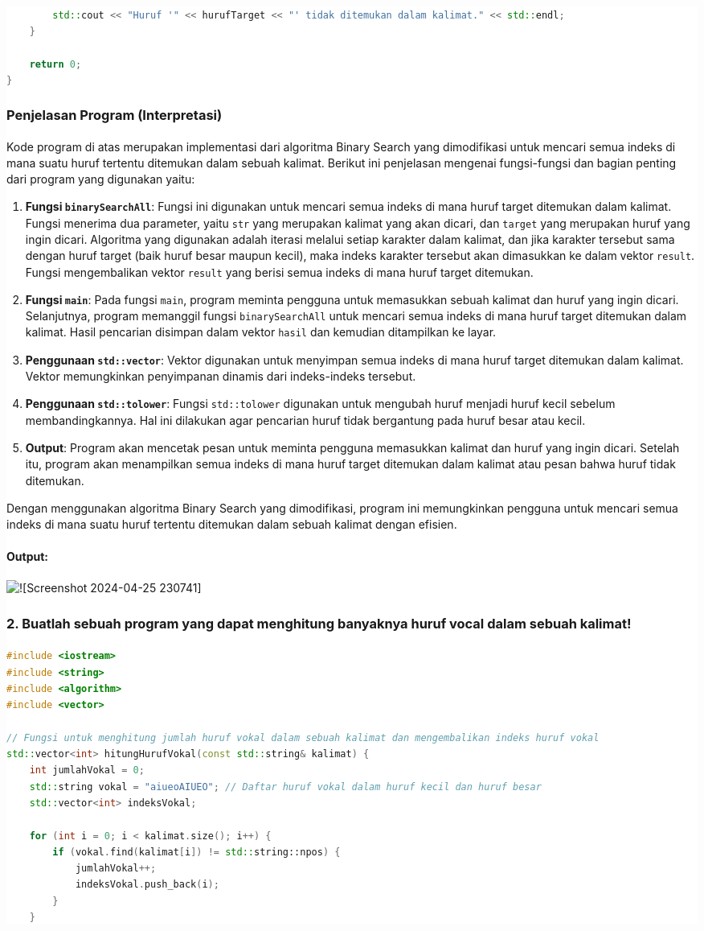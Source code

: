 ```C++
        std::cout << "Huruf '" << hurufTarget << "' tidak ditemukan dalam kalimat." << std::endl;
    }

    return 0;
}
```

### Penjelasan Program (Interpretasi)

Kode program di atas merupakan implementasi dari algoritma Binary Search yang dimodifikasi untuk mencari semua indeks di mana suatu huruf tertentu ditemukan dalam sebuah kalimat. Berikut ini penjelasan mengenai fungsi-fungsi dan bagian penting dari program yang digunakan yaitu:

1. **Fungsi `binarySearchAll`**: Fungsi ini digunakan untuk mencari semua indeks di mana huruf target ditemukan dalam kalimat. Fungsi menerima dua parameter, yaitu `str` yang merupakan kalimat yang akan dicari, dan `target` yang merupakan huruf yang ingin dicari. Algoritma yang digunakan adalah iterasi melalui setiap karakter dalam kalimat, dan jika karakter tersebut sama dengan huruf target (baik huruf besar maupun kecil), maka indeks karakter tersebut akan dimasukkan ke dalam vektor `result`. Fungsi mengembalikan vektor `result` yang berisi semua indeks di mana huruf target ditemukan.

2. **Fungsi `main`**: Pada fungsi `main`, program meminta pengguna untuk memasukkan sebuah kalimat dan huruf yang ingin dicari. Selanjutnya, program memanggil fungsi `binarySearchAll` untuk mencari semua indeks di mana huruf target ditemukan dalam kalimat. Hasil pencarian disimpan dalam vektor `hasil` dan kemudian ditampilkan ke layar.

3. **Penggunaan `std::vector`**: Vektor digunakan untuk menyimpan semua indeks di mana huruf target ditemukan dalam kalimat. Vektor memungkinkan penyimpanan dinamis dari indeks-indeks tersebut.

4. **Penggunaan `std::tolower`**: Fungsi `std::tolower` digunakan untuk mengubah huruf menjadi huruf kecil sebelum membandingkannya. Hal ini dilakukan agar pencarian huruf tidak bergantung pada huruf besar atau kecil.

5. **Output**: Program akan mencetak pesan untuk meminta pengguna memasukkan kalimat dan huruf yang ingin dicari. Setelah itu, program akan menampilkan semua indeks di mana huruf target ditemukan dalam kalimat atau pesan bahwa huruf tidak ditemukan.

Dengan menggunakan algoritma Binary Search yang dimodifikasi, program ini memungkinkan pengguna untuk mencari semua indeks di mana suatu huruf tertentu ditemukan dalam sebuah kalimat dengan efisien.


#### Output:
<img width="694" alt="![Screenshot 2024-04-25 230741]" src="(https://github.com/leoAW/Praktikum-Struktur-Data-Assignment/assets/160736794/acae880d-e6a8-4b62-9b4f-7d4c10bc2fbf)">

### 2. Buatlah sebuah program yang dapat menghitung banyaknya huruf vocal dalam sebuah kalimat!

```C++
#include <iostream>
#include <string>
#include <algorithm>
#include <vector>

// Fungsi untuk menghitung jumlah huruf vokal dalam sebuah kalimat dan mengembalikan indeks huruf vokal
std::vector<int> hitungHurufVokal(const std::string& kalimat) {
    int jumlahVokal = 0;
    std::string vokal = "aiueoAIUEO"; // Daftar huruf vokal dalam huruf kecil dan huruf besar
    std::vector<int> indeksVokal;

    for (int i = 0; i < kalimat.size(); i++) {
        if (vokal.find(kalimat[i]) != std::string::npos) {
            jumlahVokal++;
            indeksVokal.push_back(i);
        }
    }

```